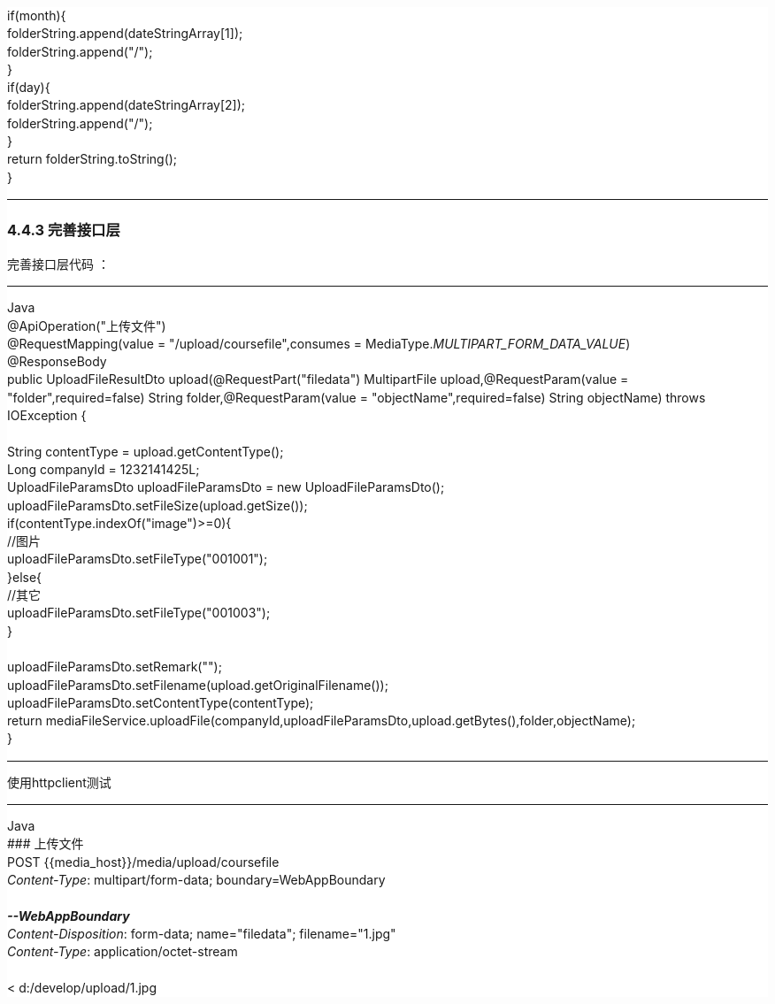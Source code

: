   if(month){\
  folderString.append(dateStringArray\[1\]);\
  folderString.append(\"/\");\
  }\
  if(day){\
  folderString.append(dateStringArray\[2\]);\
  folderString.append(\"/\");\
  }\
  return folderString.toString();\
  }

-----------------------------------------------------------------------------------------------------------------------------------------------------

### **4.4.3 完善接口层**

完善接口层代码 ：

------------------------------------------------------------------------------------------------------------------------------------------------------------------------------------------------------------------------------------------------
  Java\
  \@ApiOperation(\"上传文件\")\
  \@RequestMapping(value = \"/upload/coursefile\",consumes = MediaType.*MULTIPART_FORM_DATA_VALUE*)\
  \@ResponseBody\
  public UploadFileResultDto upload(@RequestPart(\"filedata\") MultipartFile upload,@RequestParam(value = \"folder\",required=false) String folder,@RequestParam(value = \"objectName\",required=false) String objectName) throws IOException {\
  \
  String contentType = upload.getContentType();\
  Long companyId = 1232141425L;\
  UploadFileParamsDto uploadFileParamsDto = new UploadFileParamsDto();\
  uploadFileParamsDto.setFileSize(upload.getSize());\
  if(contentType.indexOf(\"image\")\>=0){\
  //图片\
  uploadFileParamsDto.setFileType(\"001001\");\
  }else{\
  //其它\
  uploadFileParamsDto.setFileType(\"001003\");\
  }\
  \
  uploadFileParamsDto.setRemark(\"\");\
  uploadFileParamsDto.setFilename(upload.getOriginalFilename());\
  uploadFileParamsDto.setContentType(contentType);\
  return mediaFileService.uploadFile(companyId,uploadFileParamsDto,upload.getBytes(),folder,objectName);\
  }

------------------------------------------------------------------------------------------------------------------------------------------------------------------------------------------------------------------------------------------------

使用httpclient测试

--------------------------------------------------------------------------
  Java\
  \### 上传文件\
  POST {{media_host}}/media/upload/coursefile\
  *Content-Type*: multipart/form-data; boundary=WebAppBoundary\
  \
  ***\--WebAppBoundary***\
  *Content-Disposition*: form-data; name=\"filedata\"; filename=\"1.jpg\"\
  *Content-Type*: application/octet-stream\
  \
  \< d:/develop/upload/1.jpg
